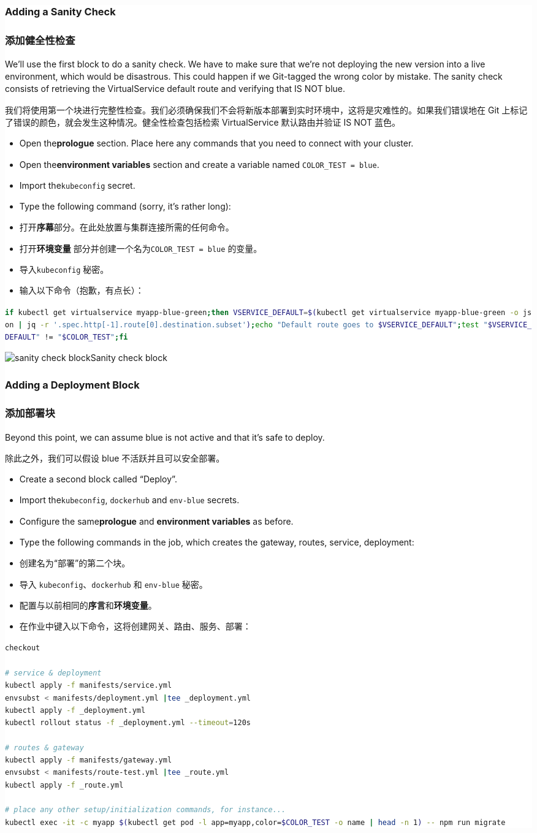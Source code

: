 ### Adding a Sanity Check

### 添加健全性检查

We’ll use the first block to do a sanity check. We have to make sure that we’re not deploying the new version into a live environment, which would be disastrous. This could happen if we Git-tagged the wrong color by mistake. The sanity check consists of retrieving the VirtualService default route and verifying that IS NOT blue.

我们将使用第一个块进行完整性检查。我们必须确保我们不会将新版本部署到实时环境中，这将是灾难性的。如果我们错误地在 Git 上标记了错误的颜色，就会发生这种情况。健全性检查包括检索 VirtualService 默认路由并验证 IS NOT 蓝色。

- Open the**prologue** section. Place here any commands that you need to connect with your cluster.
- Open the**environment variables** section and create a variable named `COLOR_TEST = blue`.
- Import the`kubeconfig` secret.
- Type the following command (sorry, it’s rather long):

- 打开**序幕**部分。在此处放置与集群连接所需的任何命令。
- 打开**环境变量** 部分并创建一个名为`COLOR_TEST = blue` 的变量。
- 导入`kubeconfig` 秘密。
- 输入以下命令（抱歉，有点长）：

```bash
if kubectl get virtualservice myapp-blue-green;then VSERVICE_DEFAULT=$(kubectl get virtualservice myapp-blue-green -o json | jq -r '.spec.http[-1].route[0].destination.subset');echo "Default route goes to $VSERVICE_DEFAULT";test "$VSERVICE_DEFAULT" != "$COLOR_TEST";fi
```

![sanity check block](https://wpblog.semaphoreci.com/wp-content/uploads/2020/09/blue0-1024x545.png)Sanity check block

### Adding a Deployment Block

### 添加部署块

Beyond this point, we can assume blue is not active and that it’s safe to deploy.

除此之外，我们可以假设 blue 不活跃并且可以安全部署。

- Create a second block called “Deploy”.
- Import the`kubeconfig`, `dockerhub` and `env-blue` secrets.
- Configure the same**prologue** and **environment variables** as before.
- Type the following commands in the job, which creates the gateway, routes, service, deployment:

- 创建名为“部署”的第二个块。
- 导入 `kubeconfig`、`dockerhub` 和 `env-blue` 秘密。
- 配置与以前相同的**序言**和**环境变量**。
- 在作业中键入以下命令，这将创建网关、路由、服务、部署：

```bash
checkout

# service & deployment
kubectl apply -f manifests/service.yml
envsubst < manifests/deployment.yml |tee _deployment.yml
kubectl apply -f _deployment.yml
kubectl rollout status -f _deployment.yml --timeout=120s

# routes & gateway
kubectl apply -f manifests/gateway.yml
envsubst < manifests/route-test.yml |tee _route.yml
kubectl apply -f _route.yml

# place any other setup/initialization commands, for instance...
kubectl exec -it -c myapp $(kubectl get pod -l app=myapp,color=$COLOR_TEST -o name | head -n 1) -- npm run migrate
```
